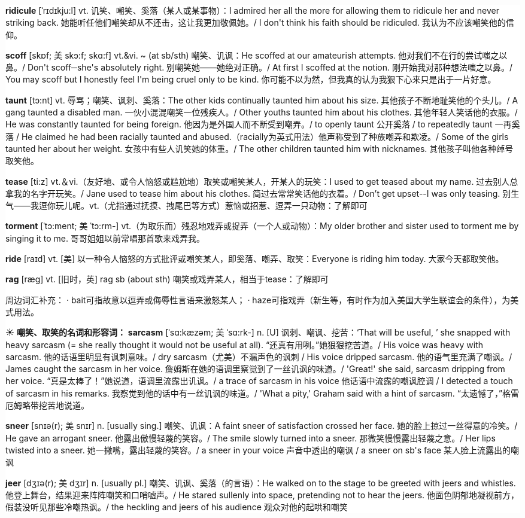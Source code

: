 <span class="vocabulary">**ridicule**</span> [ˈrɪdɪkju:l]
<span class="definition">vt. 讥笑、嘲笑、奚落（某人或某事物）：</span>I admired her all the more for allowing them to ridicule her and never striking back. 她能听任他们嘲笑却从不还击，这让我更加敬佩她。/ I don't think his faith should be ridiculed. 我认为不应该嘲笑他的信仰。

<span class="vocabulary">**scoff**</span> [skɒf; 美 skɔ:f; skɑ:f]
<span class="definition">vt.&vi. ~ (at sb/sth) 嘲笑、讥讽：</span>He scoffed at our amateurish attempts. 他对我们不在行的尝试嗤之以鼻。/ Don't scoff─she's absolutely right. 别嘲笑她——她绝对正确。/ At first I scoffed at the notion. 刚开始我对那种想法嗤之以鼻。/ You may scoff but I honestly feel I'm being cruel only to be kind. 你可能不以为然，但我真的认为我狠下心来只是出于一片好意。
           
<span class="vocabulary">**taunt**</span> [tɔ:nt]
<span class="definition">vt. 辱骂；嘲笑、讽刺、奚落：</span>The other kids continually taunted him about his size. 其他孩子不断地耻笑他的个头儿。/ A gang taunted a disabled man. 一伙小混混嘲笑一位残疾人。/ Other youths taunted him about his clothes. 其他年轻人笑话他的衣服。/ He was constantly taunted for being foreign. 他因为是外国人而不断受到嘲弄。/ to openly taunt 公开奚落 / to repeatedly taunt 一再奚落 / He claimed he had been racially taunted and abused.（racially为英式用法）他声称受到了种族嘲弄和欺凌。/ Some of the girls taunted her about her weight. 女孩中有些人讥笑她的体重。/ The other children taunted him with nicknames. 其他孩子叫他各种绰号取笑他。

<span class="vocabulary">**tease**</span> [ti:z] 
<span class="definition">vt.＆vi.（友好地、或令人恼怒或尴尬地）取笑或嘲笑某人，开某人的玩笑：</span>I used to get teased about my name. 过去别人总拿我的名字开玩笑。/ Jane used to tease him about his clothes. 简过去常常笑话他的衣着。/ Don’t get upset--I was only teasing. 别生气——我逗你玩儿呢。<span class="definition">vt.（尤指通过抚摸、拽尾巴等方式）惹恼或招惹、逗弄一只动物：</span>了解即可
           
<span class="vocabulary">**torment**</span> [ˈtɔ:ment; 美 ˈtɔ:rm-]
<span class="definition">vt.（为取乐而）残忍地戏弄或捉弄（一个人或动物）：</span>My older brother and sister used to torment me by singing it to me. 哥哥姐姐以前常唱那首歌来戏弄我。

<span class="vocabulary">**ride**</span> [raɪd] 
<span class="definition">vt. [美] 以一种令人恼怒的方式批评或嘲笑某人，即奚落、嘲弄、取笑：</span>Everyone is riding him today. 大家今天都取笑他。

<span class="vocabulary">**rag**</span> [ræɡ] 
<span class="definition">vt. [旧时，英] rag sb (about sth) 嘲笑或戏弄某人，相当于tease：</span>了解即可

周边词汇补充：
· bait可指故意以逗弄或侮辱性言语来激怒某人；
· haze可指戏弄（新生等，有时作为加入美国大学生联谊会的条件），为美式用法。

☀ <span class="category">**嘲笑、取笑的名词和形容词：**</span>
<span class="vocabulary">**sarcasm**</span> [ˈsɑ:kæzəm; 美 ˈsɑ:rk-]
<span class="definition">n. [U] 讽刺、嘲讽、挖苦：</span>‘That will be useful, ’ she snapped with heavy sarcasm (= she really thought it would not be useful at all). “还真有用咧。”她狠狠挖苦道。/ His voice was heavy with sarcasm. 他的话语里明显有讽刺意味。/ dry sarcasm（尤美）不漏声色的讽刺 / His voice dripped sarcasm. 他的语气里充满了嘲讽。/ James caught the sarcasm in her voice. 詹姆斯在她的语调里察觉到了一丝讥讽的味道。/ 'Great!' she said, sarcasm dripping from her voice. “真是太棒了！”她说道，语调里流露出讥讽。/ a trace of sarcasm in his voice 他话语中流露的嘲讽腔调 / I detected a touch of sarcasm in his remarks. 我察觉到他的话中有一丝讥讽的味道。/ 'What a pity,' Graham said with a hint of sarcasm. “太遗憾了，”格雷厄姆略带挖苦地说道。

<span class="vocabulary">**sneer**</span> [snɪə(r); 美 snɪr]
<span class="definition">n. [usually sing.] 嘲笑、讥讽：</span>A faint sneer of satisfaction crossed her face. 她的脸上掠过一丝得意的冷笑。/ He gave an arrogant sneer. 他露出傲慢轻蔑的笑容。/ The smile slowly turned into a sneer. 那微笑慢慢露出轻蔑之意。/ Her lips twisted into a sneer. 她一撇嘴，露出轻蔑的笑容。/ a sneer in your voice 声音中透出的嘲讽 / a sneer on sb's face 某人脸上流露出的嘲讽

<span class="vocabulary">**jeer**</span> [dʒɪə(r); 美 dʒɪr]
<span class="definition">n. [usually pl.] 嘲笑、讥讽、奚落（的言语）：</span>He walked on to the stage to be greeted with jeers and whistles. 他登上舞台，结果迎来阵阵嘲笑和口哨嘘声。/ He stared sullenly into space, pretending not to hear the jeers. 他面色阴郁地凝视前方，假装没听见那些冷嘲热讽。/ the heckling and jeers of his audience 观众对他的起哄和嘲笑
                      